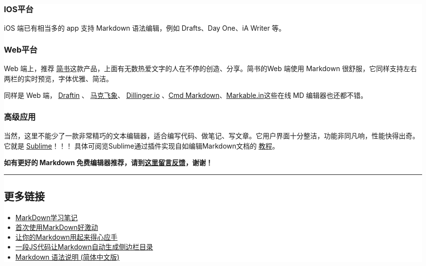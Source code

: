 
### IOS平台

iOS 端已有相当多的 app 支持 Markdown 语法编辑，例如 Drafts、Day One、iA Writer 等。


### Web平台

Web 端上，推荐 [简书](https://www.jianshu.com/ "创作你的创作，一个优质创作社区")这款产品，上面有无数热爱文字的人在不停的创造、分享。简书的Web 端使用 Markdown 很舒服，它同样支持左右两栏的实时预览，字体优雅、简洁。

同样是 Web 端， [Draftin](https://draftin.com/) 、 [马克飞象](http://maxiang.info/ "马克飞象，专为印象笔记打造的 Markdown 编辑器")、 [Dillinger.io](http://dillinger.io/) 、[Cmd Markdown](https://www.zybuluo.com/mdeditor)、[Markable.in](https://markable.in/)这些在线 MD 编辑器也还都不错。


### 高级应用

当然，这里不能少了一款非常精巧的文本编辑器，适合编写代码、做笔记、写文章。它用户界面十分整洁，功能非同凡响，性能快得出奇。它就是 [Sublime](http://www.sublimetext.com/)！！！
具体可阅览Sublime通过插件实现自如编辑Markdown文档的 [教程](https://blog.csdn.net/jave_f/article/details/79894028)。


 **如有更好的 Markdown 免费编辑器推荐，请到[这里留言反馈](https://github.com/Javef/Markdown/issues)，谢谢！**

---
## 更多链接
* [MarkDown学习笔记](https://www.jianshu.com/p/564bdf3a9462?utm_campaign=maleskine&utm_content=note&utm_medium=seo_notes&utm_source=recommendation)
* [首次使用MarkDown好激动](https://www.zybuluo.com/liayun/note/371635)
* [让你的Markdown用起来得心应手](https://www.jianshu.com/p/d7d6da4b7c60?utm_campaign=maleskine&utm_content=note&utm_medium=seo_notes&utm_source=recommendation)
* [一段JS代码让Markdown自动生成侧边栏目录](https://www.jianshu.com/p/34c92cbd0aaf/)
* [Markdown 语法说明 (简体中文版)](http://wowubuntu.com/markdown/index.html)





